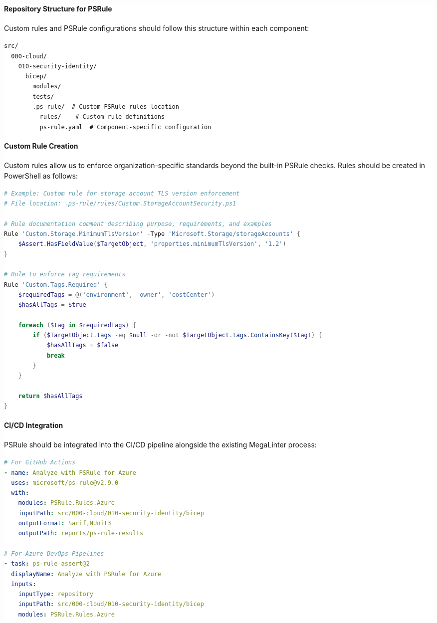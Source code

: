 #### Repository Structure for PSRule

Custom rules and PSRule configurations should follow this structure within each component:

```text
src/
  000-cloud/
    010-security-identity/
      bicep/
        modules/
        tests/
        .ps-rule/  # Custom PSRule rules location
          rules/    # Custom rule definitions
          ps-rule.yaml  # Component-specific configuration
```

#### Custom Rule Creation

Custom rules allow us to enforce organization-specific standards beyond the built-in PSRule checks. Rules should be created in PowerShell as follows:

```powershell
# Example: Custom rule for storage account TLS version enforcement
# File location: .ps-rule/rules/Custom.StorageAccountSecurity.ps1

# Rule documentation comment describing purpose, requirements, and examples
Rule 'Custom.Storage.MinimumTlsVersion' -Type 'Microsoft.Storage/storageAccounts' {
    $Assert.HasFieldValue($TargetObject, 'properties.minimumTlsVersion', '1.2')
}

# Rule to enforce tag requirements
Rule 'Custom.Tags.Required' {
    $requiredTags = @('environment', 'owner', 'costCenter')
    $hasAllTags = $true

    foreach ($tag in $requiredTags) {
        if ($TargetObject.tags -eq $null -or -not $TargetObject.tags.ContainsKey($tag)) {
            $hasAllTags = $false
            break
        }
    }

    return $hasAllTags
}
```

#### CI/CD Integration

PSRule should be integrated into the CI/CD pipeline alongside the existing MegaLinter process:

```yaml
# For GitHub Actions
- name: Analyze with PSRule for Azure
  uses: microsoft/ps-rule@v2.9.0
  with:
    modules: PSRule.Rules.Azure
    inputPath: src/000-cloud/010-security-identity/bicep
    outputFormat: Sarif,NUnit3
    outputPath: reports/ps-rule-results

# For Azure DevOps Pipelines
- task: ps-rule-assert@2
  displayName: Analyze with PSRule for Azure
  inputs:
    inputType: repository
    inputPath: src/000-cloud/010-security-identity/bicep
    modules: PSRule.Rules.Azure
```